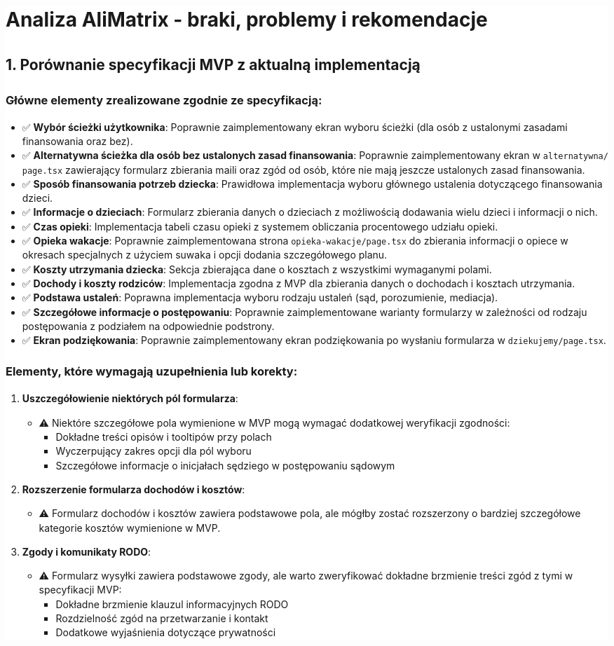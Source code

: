 # Analiza AliMatrix - braki, problemy i rekomendacje

## 1. Porównanie specyfikacji MVP z aktualną implementacją

### Główne elementy zrealizowane zgodnie ze specyfikacją:

- ✅ **Wybór ścieżki użytkownika**: Poprawnie zaimplementowany ekran wyboru ścieżki (dla osób z ustalonymi zasadami finansowania oraz bez).
- ✅ **Alternatywna ścieżka dla osób bez ustalonych zasad finansowania**: Poprawnie zaimplementowany ekran w `alternatywna/page.tsx` zawierający formularz zbierania maili oraz zgód od osób, które nie mają jeszcze ustalonych zasad finansowania.
- ✅ **Sposób finansowania potrzeb dziecka**: Prawidłowa implementacja wyboru głównego ustalenia dotyczącego finansowania dzieci.
- ✅ **Informacje o dzieciach**: Formularz zbierania danych o dzieciach z możliwością dodawania wielu dzieci i informacji o nich.
- ✅ **Czas opieki**: Implementacja tabeli czasu opieki z systemem obliczania procentowego udziału opieki.
- ✅ **Opieka wakacje**: Poprawnie zaimplementowana strona `opieka-wakacje/page.tsx` do zbierania informacji o opiece w okresach specjalnych z użyciem suwaka i opcji dodania szczegółowego planu.
- ✅ **Koszty utrzymania dziecka**: Sekcja zbierająca dane o kosztach z wszystkimi wymaganymi polami.
- ✅ **Dochody i koszty rodziców**: Implementacja zgodna z MVP dla zbierania danych o dochodach i kosztach utrzymania.
- ✅ **Podstawa ustaleń**: Poprawna implementacja wyboru rodzaju ustaleń (sąd, porozumienie, mediacja).
- ✅ **Szczegółowe informacje o postępowaniu**: Poprawnie zaimplementowane warianty formularzy w zależności od rodzaju postępowania z podziałem na odpowiednie podstrony.
- ✅ **Ekran podziękowania**: Poprawnie zaimplementowany ekran podziękowania po wysłaniu formularza w `dziekujemy/page.tsx`.

### Elementy, które wymagają uzupełnienia lub korekty:

1. **Uszczegółowienie niektórych pól formularza**:

   - ⚠️ Niektóre szczegółowe pola wymienione w MVP mogą wymagać dodatkowej weryfikacji zgodności:
     - Dokładne treści opisów i tooltipów przy polach
     - Wyczerpujący zakres opcji dla pól wyboru
     - Szczegółowe informacje o inicjałach sędziego w postępowaniu sądowym

2. **Rozszerzenie formularza dochodów i kosztów**:

   - ⚠️ Formularz dochodów i kosztów zawiera podstawowe pola, ale mógłby zostać rozszerzony o bardziej szczegółowe kategorie kosztów wymienione w MVP.

3. **Zgody i komunikaty RODO**:

   - ⚠️ Formularz wysyłki zawiera podstawowe zgody, ale warto zweryfikować dokładne brzmienie treści zgód z tymi w specyfikacji MVP:
     - Dokładne brzmienie klauzul informacyjnych RODO
     - Rozdzielność zgód na przetwarzanie i kontakt
     - Dodatkowe wyjaśnienia dotyczące prywatności
